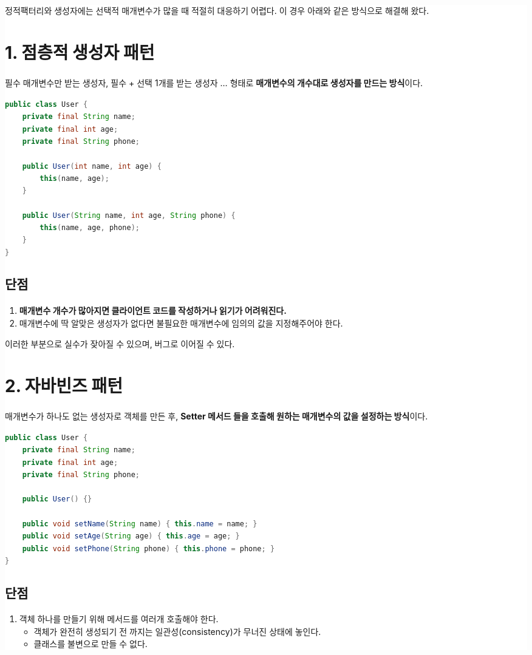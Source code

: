 정적팩터리와 생성자에는 선택적 매개변수가 많을 때 적절히 대응하기 어렵다. 이 경우 아래와 같은 방식으로 해결해 왔다.

# 1. 점층적 생성자 패턴

필수 매개변수만 받는 생성자, 필수 + 선택 1개를 받는 생성자 … 형태로 **매개변수의 개수대로 생성자를 만드는 방식**이다.

```java
public class User {
	private final String name;
	private final int age;
	private final String phone;

	public User(int name, int age) {
		this(name, age);
	}

	public User(String name, int age, String phone) {
		this(name, age, phone);
	}
}
```

## 단점

1. **매개변수 개수가 많아지면 클라이언트 코드를 작성하거나 읽기가 어려워진다.**
2. 매개변수에 딱 알맞은 생성자가 없다면 불필요한 매개변수에 임의의 값을 지정해주어야 한다.

이러한 부분으로 실수가 잦아질 수 있으며, 버그로 이어질 수 있다.

# 2. 자바빈즈 패턴

매개변수가 하나도 없는 생성자로 객체를 만든 후, **Setter 메서드 들을 호출해 원하는 매개변수의 값을 설정하는 방식**이다.

```java
public class User {
	private final String name;
	private final int age;
	private final String phone;

	public User() {}

	public void setName(String name) { this.name = name; }
	public void setAge(String age) { this.age = age; }
	public void setPhone(String phone) { this.phone = phone; }
}
```

## 단점

1. 객체 하나를 만들기 위해 메서드를 여러개 호출해야 한다.
   - 객체가 완전히 생성되기 전 까지는 일관성(consistency)가 무너진 상태에 놓인다.
   - 클래스를 불변으로 만들 수 없다.
